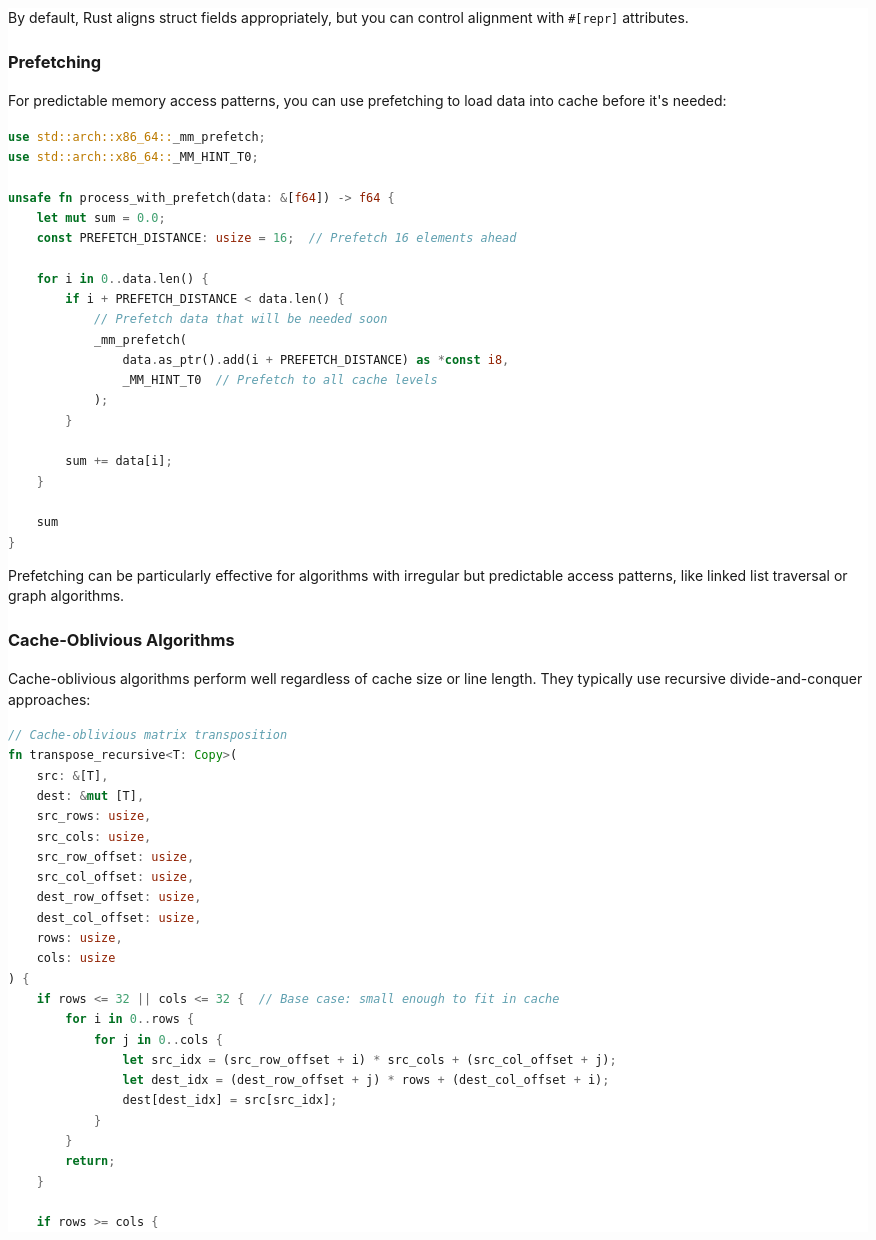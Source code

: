 By default, Rust aligns struct fields appropriately, but you can control alignment with `#[repr]` attributes.

### Prefetching

For predictable memory access patterns, you can use prefetching to load data into cache before it's needed:

```rust
use std::arch::x86_64::_mm_prefetch;
use std::arch::x86_64::_MM_HINT_T0;

unsafe fn process_with_prefetch(data: &[f64]) -> f64 {
    let mut sum = 0.0;
    const PREFETCH_DISTANCE: usize = 16;  // Prefetch 16 elements ahead

    for i in 0..data.len() {
        if i + PREFETCH_DISTANCE < data.len() {
            // Prefetch data that will be needed soon
            _mm_prefetch(
                data.as_ptr().add(i + PREFETCH_DISTANCE) as *const i8,
                _MM_HINT_T0  // Prefetch to all cache levels
            );
        }

        sum += data[i];
    }

    sum
}
```

Prefetching can be particularly effective for algorithms with irregular but predictable access patterns, like linked list traversal or graph algorithms.

### Cache-Oblivious Algorithms

Cache-oblivious algorithms perform well regardless of cache size or line length. They typically use recursive divide-and-conquer approaches:

```rust
// Cache-oblivious matrix transposition
fn transpose_recursive<T: Copy>(
    src: &[T],
    dest: &mut [T],
    src_rows: usize,
    src_cols: usize,
    src_row_offset: usize,
    src_col_offset: usize,
    dest_row_offset: usize,
    dest_col_offset: usize,
    rows: usize,
    cols: usize
) {
    if rows <= 32 || cols <= 32 {  // Base case: small enough to fit in cache
        for i in 0..rows {
            for j in 0..cols {
                let src_idx = (src_row_offset + i) * src_cols + (src_col_offset + j);
                let dest_idx = (dest_row_offset + j) * rows + (dest_col_offset + i);
                dest[dest_idx] = src[src_idx];
            }
        }
        return;
    }

    if rows >= cols {
```